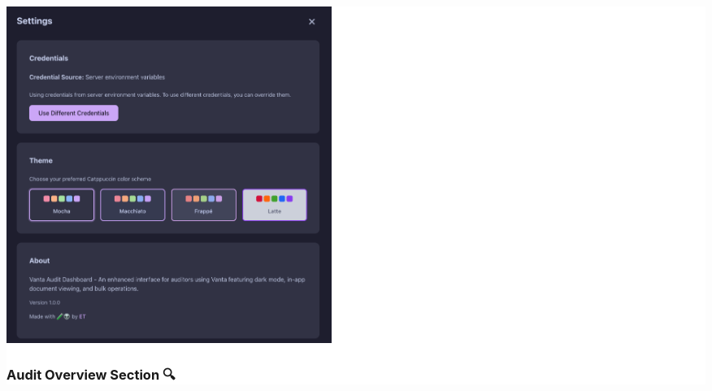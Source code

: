 <img src="demo/vanta-audit-dashboard-2.png" alt="Theme Selector" width="400">

### Audit Overview Section 🔍
